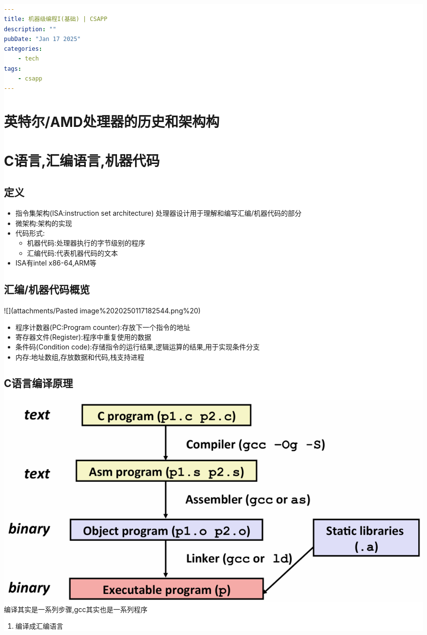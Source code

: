```yaml
---
title: 机器级编程I(基础) | CSAPP
description: ""
pubDate: "Jan 17 2025"
categories:
    - tech
tags:
    - csapp
---
```



# 英特尔/AMD处理器的历史和架构构


# C语言,汇编语言,机器代码
## 定义
- 指令集架构(ISA:instruction set architecture)
	处理器设计用于理解和编写汇编/机器代码的部分
- 微架构:架构的实现
-  代码形式:
	- 机器代码:处理器执行的字节级别的程序
	- 汇编代码:代表机器代码的文本
- ISA有intel x86-64,ARM等

## 汇编/机器代码概览
![](attachments/Pasted image%2020250117182544.png%20)
- 程序计数器(PC:Program counter):存放下一个指令的地址
- 寄存器文件(Register):程序中重复使用的数据
- 条件码(Condition code):存储指令的运行结果,逻辑运算的结果,用于实现条件分支
- 内存:地址数组,存放数据和代码,栈支持进程
## C语言编译原理

![](attachments/Pasted%20image%2020250117184342.png)
编译其实是一系列步骤,gcc其实也是一系列程序
1. 编译成汇编语言
